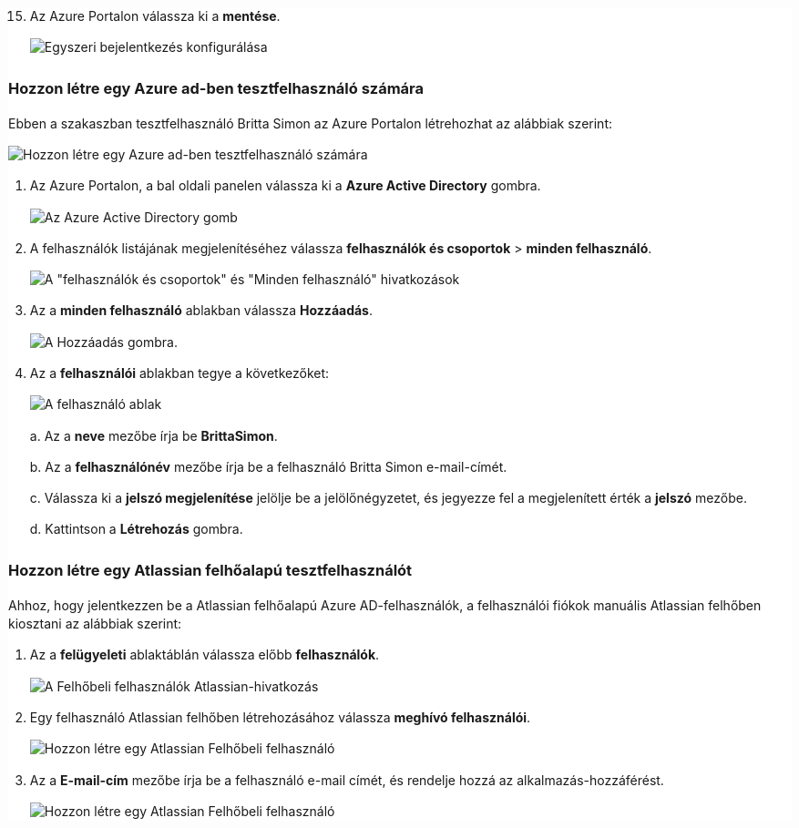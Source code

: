 15. Az Azure Portalon válassza ki a **mentése**.

    ![Egyszeri bejelentkezés konfigurálása](./media/atlassian-cloud-tutorial/tutorial_general_400.png)

### <a name="create-an-azure-ad-test-user"></a>Hozzon létre egy Azure ad-ben tesztfelhasználó számára

Ebben a szakaszban tesztfelhasználó Britta Simon az Azure Portalon létrehozhat az alábbiak szerint:

   ![Hozzon létre egy Azure ad-ben tesztfelhasználó számára][100]

1. Az Azure Portalon, a bal oldali panelen válassza ki a **Azure Active Directory** gombra.

    ![Az Azure Active Directory gomb](./media/atlassian-cloud-tutorial/create_aaduser_01.png)

2. A felhasználók listájának megjelenítéséhez válassza **felhasználók és csoportok** > **minden felhasználó**.

    ![A "felhasználók és csoportok" és "Minden felhasználó" hivatkozások](./media/atlassian-cloud-tutorial/create_aaduser_02.png)

3. Az a **minden felhasználó** ablakban válassza **Hozzáadás**.

    ![A Hozzáadás gombra.](./media/atlassian-cloud-tutorial/create_aaduser_03.png)

4. Az a **felhasználói** ablakban tegye a következőket:

    ![A felhasználó ablak](./media/atlassian-cloud-tutorial/create_aaduser_04.png)

    a. Az a **neve** mezőbe írja be **BrittaSimon**.

    b. Az a **felhasználónév** mezőbe írja be a felhasználó Britta Simon e-mail-címét.

    c. Válassza ki a **jelszó megjelenítése** jelölje be a jelölőnégyzetet, és jegyezze fel a megjelenített érték a **jelszó** mezőbe.

    d. Kattintson a **Létrehozás** gombra.

### <a name="create-an-atlassian-cloud-test-user"></a>Hozzon létre egy Atlassian felhőalapú tesztfelhasználót

Ahhoz, hogy jelentkezzen be a Atlassian felhőalapú Azure AD-felhasználók, a felhasználói fiókok manuális Atlassian felhőben kiosztani az alábbiak szerint:

1. Az a **felügyeleti** ablaktáblán válassza előbb **felhasználók**.

    ![A Felhőbeli felhasználók Atlassian-hivatkozás](./media/atlassian-cloud-tutorial/tutorial_atlassiancloud_14.png)

2. Egy felhasználó Atlassian felhőben létrehozásához válassza **meghívó felhasználói**.

    ![Hozzon létre egy Atlassian Felhőbeli felhasználó](./media/atlassian-cloud-tutorial/tutorial_atlassiancloud_15.png)

3. Az a **E-mail-cím** mezőbe írja be a felhasználó e-mail címét, és rendelje hozzá az alkalmazás-hozzáférést.

    ![Hozzon létre egy Atlassian Felhőbeli felhasználó](./media/atlassian-cloud-tutorial/tutorial_atlassiancloud_16.png)


[1]: ./media/atlassian-cloud-tutorial/tutorial_general_01.png
[2]: ./media/atlassian-cloud-tutorial/tutorial_general_02.png
[3]: ./media/atlassian-cloud-tutorial/tutorial_general_03.png
[4]: ./media/atlassian-cloud-tutorial/tutorial_general_04.png
[100]: ./media/atlassian-cloud-tutorial/tutorial_general_100.png
[200]: ./media/atlassian-cloud-tutorial/tutorial_general_200.png
[201]: ./media/atlassian-cloud-tutorial/tutorial_general_201.png
[202]: ./media/atlassian-cloud-tutorial/tutorial_general_202.png
[203]: ./media/atlassian-cloud-tutorial/tutorial_general_203.png